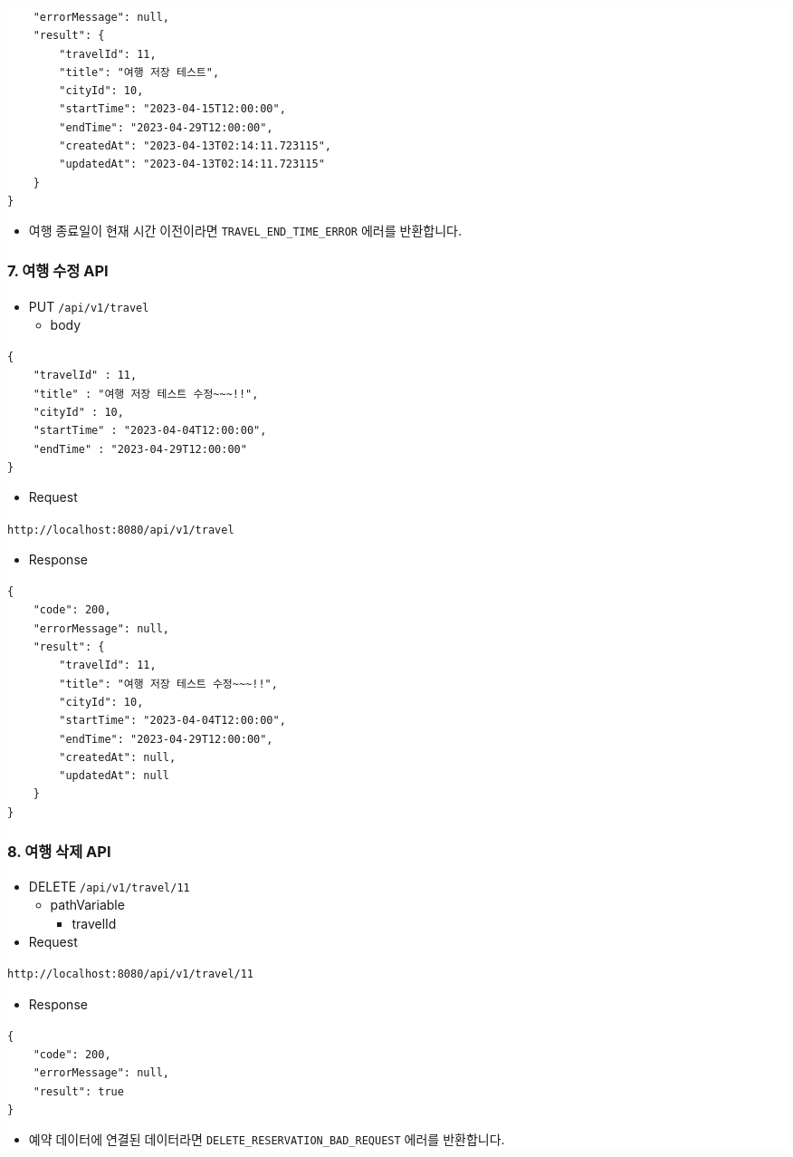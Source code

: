 ```
    "errorMessage": null,
    "result": {
        "travelId": 11,
        "title": "여행 저장 테스트",
        "cityId": 10,
        "startTime": "2023-04-15T12:00:00",
        "endTime": "2023-04-29T12:00:00",
        "createdAt": "2023-04-13T02:14:11.723115",
        "updatedAt": "2023-04-13T02:14:11.723115"
    }
}
```
- 여행 종료일이 현재 시간 이전이라면 `TRAVEL_END_TIME_ERROR` 에러를 반환합니다. 


### 7. 여행 수정 API
- PUT `/api/v1/travel`
  - body
```
{
    "travelId" : 11,
    "title" : "여행 저장 테스트 수정~~~!!",
    "cityId" : 10,
    "startTime" : "2023-04-04T12:00:00",
    "endTime" : "2023-04-29T12:00:00"
}
```
- Request
```
http://localhost:8080/api/v1/travel
```
- Response
```
{
    "code": 200,
    "errorMessage": null,
    "result": {
        "travelId": 11,
        "title": "여행 저장 테스트 수정~~~!!",
        "cityId": 10,
        "startTime": "2023-04-04T12:00:00",
        "endTime": "2023-04-29T12:00:00",
        "createdAt": null,
        "updatedAt": null
    }
}
```

### 8. 여행 삭제 API
- DELETE `/api/v1/travel/11`
  - pathVariable
    - travelId
- Request
```
http://localhost:8080/api/v1/travel/11
```
- Response
```
{
    "code": 200,
    "errorMessage": null,
    "result": true
}
```
- 예약 데이터에 연결된 데이터라면 `DELETE_RESERVATION_BAD_REQUEST` 에러를 반환합니다.